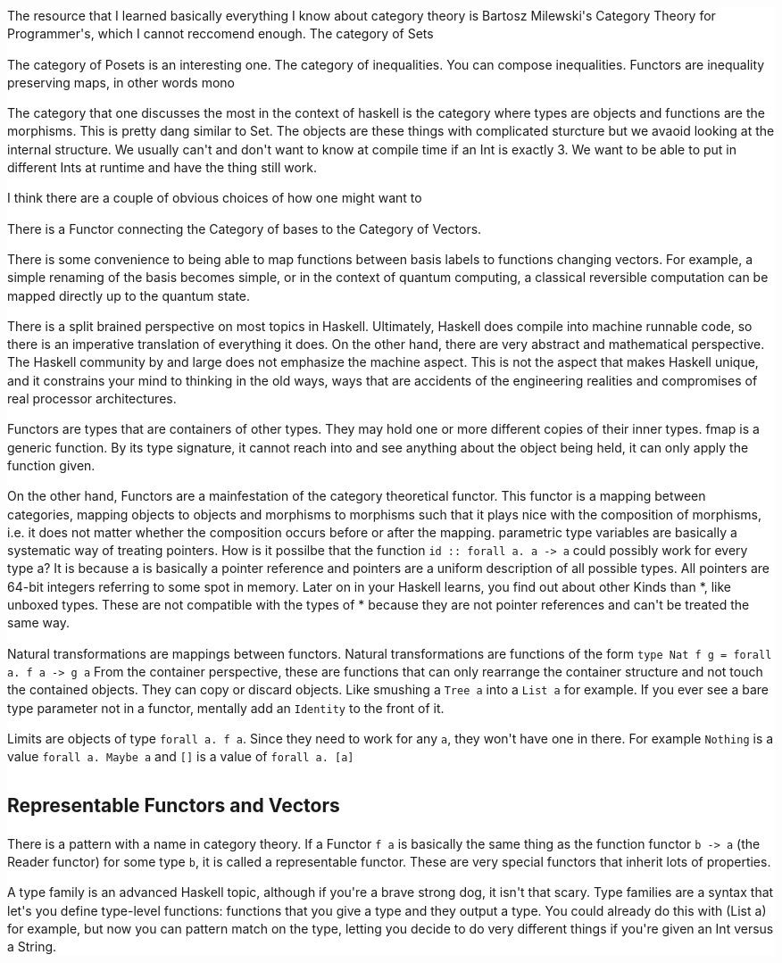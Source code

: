 The resource that I learned basically everything I know about category theory is Bartosz Milewski's Category Theory for Programmer's, which I cannot reccomend enough.
The category of Sets

The category of Posets is an interesting one.
The category of inequalities. You can compose inequalities. Functors are inequality preserving maps, in other words mono

The category that one discusses the most in the context of haskell is the category where types are objects and functions are the morphisms. This is pretty dang similar to Set. The objects are these things with complicated sturcture but we avaoid looking at the internal structure. We usually can't and don't want to know at compile time if an Int is exactly 3. We want to be able to put in different Ints at runtime and have the thing still work.

I think there are a couple of obvious choices of how one might want to  

There is a Functor connecting the Category of bases to the Category of Vectors.

There is some convenience to being able to map functions between basis labels to functions changing vectors. For example, a simple renaming of the basis becomes simple, or in the context of quantum computing, a classical reversible computation can be mapped directly up to the quantum state.

There is a split brained perspective on most topics in Haskell. Ultimately, Haskell does compile into machine runnable code, so there is an imperative translation of everything it does. On the other hand, there are very abstract and mathematical perspective. The Haskell community by and large does not emphasize the machine aspect. This is not the aspect that makes Haskell unique, and it constrains your mind to thinking in the old ways, ways that are accidents of the engineering realities and compromises of real processor architectures.

Functors are types that are containers of other types. They may hold one or more different copies of their inner types. fmap is a generic function. By its type signature, it cannot reach into and see anything about the object being held, it can only apply the function given.

On the other hand, Functors are a mainfestation of the category theoretical functor. This functor is a mapping between categories, mapping objects to objects and morphisms to morphisms such that it plays nice with the composition of morphisms, i.e. it does not matter whether the composition occurs before or after the mapping.
parametric type variables are basically a systematic way of treating pointers. How is it possilbe that the function ```id :: forall a. a -> a``` could possibly work for every type a? It is because a is basically a pointer reference and pointers are a uniform description of all possible types. All pointers are 64-bit integers referring to some spot in memory. Later on in your Haskell learns, you find out about other Kinds than \*, like unboxed types. These are not compatible with the types of \* because they are not pointer references and can't be treated the same way.

Natural transformations are mappings between functors.
Natural transformations are functions of the form
```type Nat f g = forall a. f a -> g a```
From the container perspective, these are functions that can only rearrange the container structure and not touch the contained objects. They can copy or discard objects.
Like smushing a ```Tree a``` into a ```List a``` for example.
If you ever see a bare type parameter not in a functor, mentally add an ```Identity``` to the front of it.

Limits are objects of type ```forall a. f a```. Since they need to work for any ```a```, they won't have one in there. For example ```Nothing``` is a value ```forall a. Maybe a``` and ```[]``` is a value of ```forall a. [a]```

## Representable Functors and Vectors

There is a pattern with a name in category theory. If a Functor ```f a``` is basically the same thing as the function functor ```b -> a``` (the Reader functor) for some type ```b```, it is called a representable functor. These are very special functors that inherit lots of properties.

A type family is an advanced Haskell topic, although if you're a brave strong dog, it isn't that scary. Type families are a syntax that let's you define type-level functions: functions that you give a type and they output a type. You could already do this with (List a) for example, but now you can pattern match on the type, letting you decide to do very different things if you're given an Int versus a String.
```